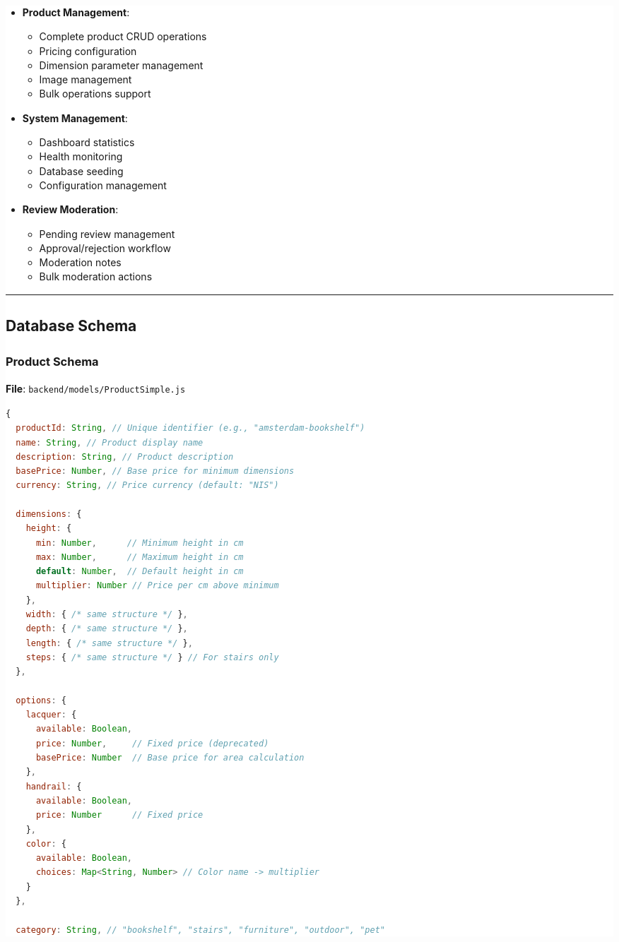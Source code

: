 - **Product Management**:
  - Complete product CRUD operations
  - Pricing configuration
  - Dimension parameter management
  - Image management
  - Bulk operations support

- **System Management**:
  - Dashboard statistics
  - Health monitoring
  - Database seeding
  - Configuration management

- **Review Moderation**:
  - Pending review management
  - Approval/rejection workflow
  - Moderation notes
  - Bulk moderation actions

---

## Database Schema

### Product Schema
**File**: `backend/models/ProductSimple.js`

```javascript
{
  productId: String, // Unique identifier (e.g., "amsterdam-bookshelf")
  name: String, // Product display name
  description: String, // Product description
  basePrice: Number, // Base price for minimum dimensions
  currency: String, // Price currency (default: "NIS")
  
  dimensions: {
    height: {
      min: Number,      // Minimum height in cm
      max: Number,      // Maximum height in cm
      default: Number,  // Default height in cm
      multiplier: Number // Price per cm above minimum
    },
    width: { /* same structure */ },
    depth: { /* same structure */ },
    length: { /* same structure */ },
    steps: { /* same structure */ } // For stairs only
  },
  
  options: {
    lacquer: {
      available: Boolean,
      price: Number,     // Fixed price (deprecated)
      basePrice: Number  // Base price for area calculation
    },
    handrail: {
      available: Boolean,
      price: Number      // Fixed price
    },
    color: {
      available: Boolean,
      choices: Map<String, Number> // Color name -> multiplier
    }
  },
  
  category: String, // "bookshelf", "stairs", "furniture", "outdoor", "pet"
```